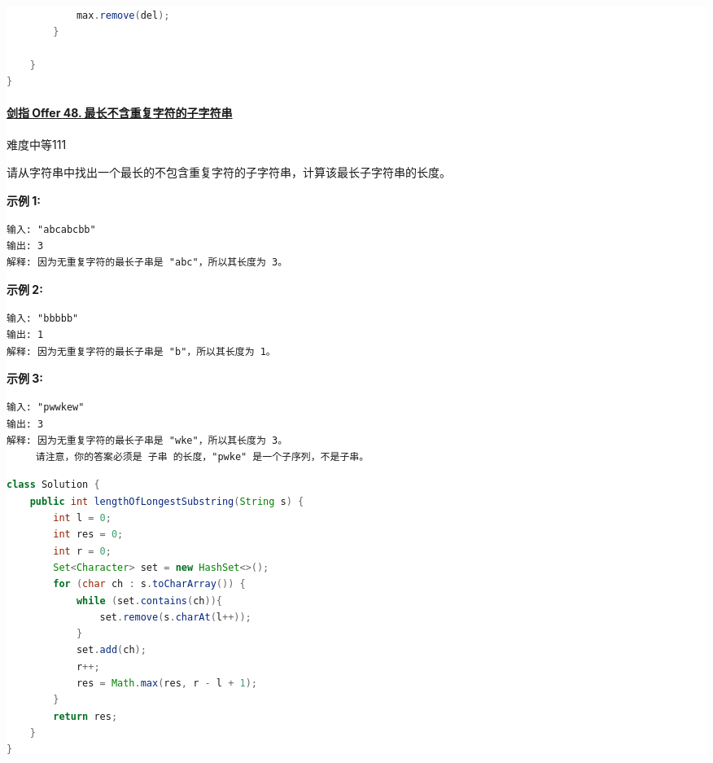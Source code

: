 ```java
            max.remove(del);
        }
            
    }
}
```





#### [剑指 Offer 48. 最长不含重复字符的子字符串](https://leetcode-cn.com/problems/zui-chang-bu-han-zhong-fu-zi-fu-de-zi-zi-fu-chuan-lcof/)

难度中等111

请从字符串中找出一个最长的不包含重复字符的子字符串，计算该最长子字符串的长度。

 

**示例 1:**

```
输入: "abcabcbb"
输出: 3 
解释: 因为无重复字符的最长子串是 "abc"，所以其长度为 3。
```

**示例 2:**

```
输入: "bbbbb"
输出: 1
解释: 因为无重复字符的最长子串是 "b"，所以其长度为 1。
```

**示例 3:**

```
输入: "pwwkew"
输出: 3
解释: 因为无重复字符的最长子串是 "wke"，所以其长度为 3。
     请注意，你的答案必须是 子串 的长度，"pwke" 是一个子序列，不是子串。
```



```java
class Solution {
    public int lengthOfLongestSubstring(String s) {
        int l = 0;
        int res = 0;
        int r = 0;
        Set<Character> set = new HashSet<>();
        for (char ch : s.toCharArray()) {
            while (set.contains(ch)){
                set.remove(s.charAt(l++));
            }
            set.add(ch);
            r++;
            res = Math.max(res, r - l + 1);
        }
        return res;
    }
}
```
